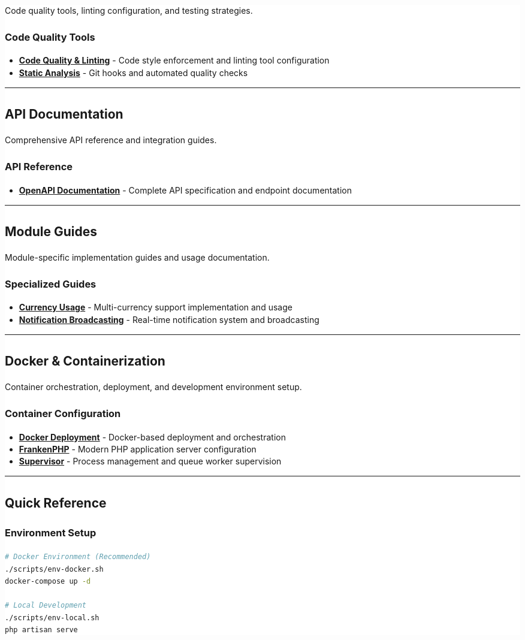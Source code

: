 Code quality tools, linting configuration, and testing strategies.

### Code Quality Tools
- **[Code Quality & Linting](linting/linting.md)** - Code style enforcement and linting tool configuration
- **[Static Analysis](linting/grumphp-optimization.md)** - Git hooks and automated quality checks

---

## API Documentation

Comprehensive API reference and integration guides.

### API Reference
- **[OpenAPI Documentation](api/openapi-documentation.md)** - Complete API specification and endpoint documentation

---

## Module Guides

Module-specific implementation guides and usage documentation.

### Specialized Guides
- **[Currency Usage](modules/currency-usage.md)** - Multi-currency support implementation and usage
- **[Notification Broadcasting](modules/notification-broadcasting.md)** - Real-time notification system and broadcasting

---

## Docker & Containerization

Container orchestration, deployment, and development environment setup.

### Container Configuration
- **[Docker Deployment](docker/docker-deployment.md)** - Docker-based deployment and orchestration
- **[FrankenPHP](docker/frankenphp.md)** - Modern PHP application server configuration
- **[Supervisor](docker/supervisor.md)** - Process management and queue worker supervision

---

## Quick Reference

### Environment Setup
```bash
# Docker Environment (Recommended)
./scripts/env-docker.sh
docker-compose up -d

# Local Development
./scripts/env-local.sh
php artisan serve
```
